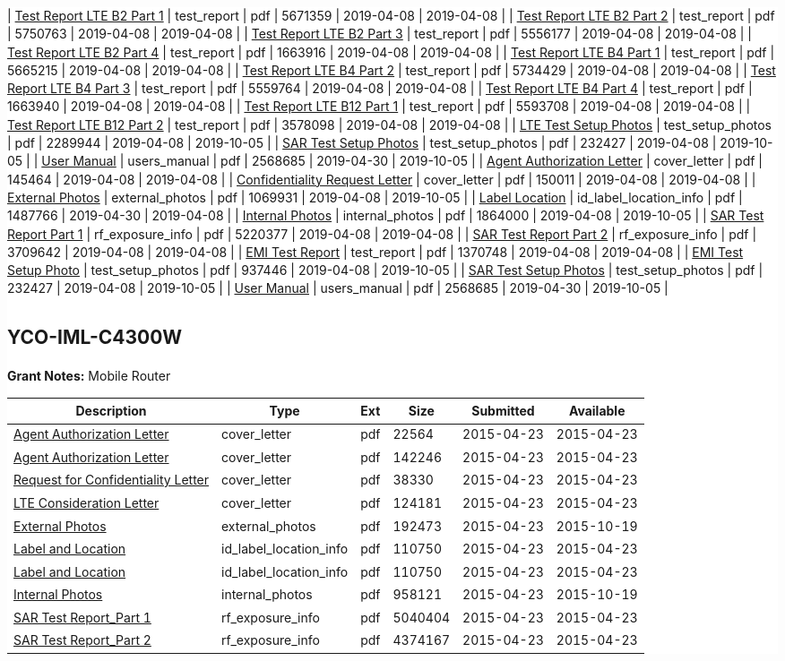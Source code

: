 | [Test Report LTE B2 Part 1](YCOIFW522T/fc8950aec330f8048ecabfa34c6588a3/4231111.pdf) | test_report | pdf | 5671359 | 2019-04-08 | 2019-04-08 |
| [Test Report LTE B2 Part 2](YCOIFW522T/fc8950aec330f8048ecabfa34c6588a3/4231112.pdf) | test_report | pdf | 5750763 | 2019-04-08 | 2019-04-08 |
| [Test Report LTE B2 Part 3](YCOIFW522T/fc8950aec330f8048ecabfa34c6588a3/4231113.pdf) | test_report | pdf | 5556177 | 2019-04-08 | 2019-04-08 |
| [Test Report LTE B2 Part 4](YCOIFW522T/fc8950aec330f8048ecabfa34c6588a3/4231114.pdf) | test_report | pdf | 1663916 | 2019-04-08 | 2019-04-08 |
| [Test Report LTE B4 Part 1](YCOIFW522T/fc8950aec330f8048ecabfa34c6588a3/4231115.pdf) | test_report | pdf | 5665215 | 2019-04-08 | 2019-04-08 |
| [Test Report LTE B4 Part 2](YCOIFW522T/fc8950aec330f8048ecabfa34c6588a3/4231116.pdf) | test_report | pdf | 5734429 | 2019-04-08 | 2019-04-08 |
| [Test Report LTE B4 Part 3](YCOIFW522T/fc8950aec330f8048ecabfa34c6588a3/4231117.pdf) | test_report | pdf | 5559764 | 2019-04-08 | 2019-04-08 |
| [Test Report LTE B4 Part 4](YCOIFW522T/fc8950aec330f8048ecabfa34c6588a3/4231118.pdf) | test_report | pdf | 1663940 | 2019-04-08 | 2019-04-08 |
| [Test Report LTE B12 Part 1](YCOIFW522T/fc8950aec330f8048ecabfa34c6588a3/4231119.pdf) | test_report | pdf | 5593708 | 2019-04-08 | 2019-04-08 |
| [Test Report LTE B12 Part 2](YCOIFW522T/fc8950aec330f8048ecabfa34c6588a3/4231120.pdf) | test_report | pdf | 3578098 | 2019-04-08 | 2019-04-08 |
| [LTE Test Setup Photos](YCOIFW522T/fc8950aec330f8048ecabfa34c6588a3/4231107.pdf) | test_setup_photos | pdf | 2289944 | 2019-04-08 | 2019-10-05 |
| [SAR Test Setup Photos](YCOIFW522T/fc8950aec330f8048ecabfa34c6588a3/4231110.pdf) | test_setup_photos | pdf | 232427 | 2019-04-08 | 2019-10-05 |
| [User Manual](YCOIFW522T/fc8950aec330f8048ecabfa34c6588a3/4259822.pdf) | users_manual | pdf | 2568685 | 2019-04-30 | 2019-10-05 |
| [Agent Authorization Letter](YCOIFW522T/6fe1dfa553ec99d7dc8ffbee1a644b35/4231104.pdf) | cover_letter | pdf | 145464 | 2019-04-08 | 2019-04-08 |
| [Confidentiality Request Letter](YCOIFW522T/6fe1dfa553ec99d7dc8ffbee1a644b35/4231105.pdf) | cover_letter | pdf | 150011 | 2019-04-08 | 2019-04-08 |
| [External Photos](YCOIFW522T/6fe1dfa553ec99d7dc8ffbee1a644b35/4231127.pdf) | external_photos | pdf | 1069931 | 2019-04-08 | 2019-10-05 |
| [Label Location](YCOIFW522T/6fe1dfa553ec99d7dc8ffbee1a644b35/4259821.pdf) | id_label_location_info | pdf | 1487766 | 2019-04-30 | 2019-04-08 |
| [Internal Photos](YCOIFW522T/6fe1dfa553ec99d7dc8ffbee1a644b35/4231128.pdf) | internal_photos | pdf | 1864000 | 2019-04-08 | 2019-10-05 |
| [SAR Test Report Part 1](YCOIFW522T/6fe1dfa553ec99d7dc8ffbee1a644b35/4231132.pdf) | rf_exposure_info | pdf | 5220377 | 2019-04-08 | 2019-04-08 |
| [SAR Test Report Part 2](YCOIFW522T/6fe1dfa553ec99d7dc8ffbee1a644b35/4231133.pdf) | rf_exposure_info | pdf | 3709642 | 2019-04-08 | 2019-04-08 |
| [EMI Test Report](YCOIFW522T/6fe1dfa553ec99d7dc8ffbee1a644b35/4231201.pdf) | test_report | pdf | 1370748 | 2019-04-08 | 2019-04-08 |
| [EMI Test Setup Photo](YCOIFW522T/6fe1dfa553ec99d7dc8ffbee1a644b35/4231202.pdf) | test_setup_photos | pdf | 937446 | 2019-04-08 | 2019-10-05 |
| [SAR Test Setup Photos](YCOIFW522T/6fe1dfa553ec99d7dc8ffbee1a644b35/4231110.pdf) | test_setup_photos | pdf | 232427 | 2019-04-08 | 2019-10-05 |
| [User Manual](YCOIFW522T/6fe1dfa553ec99d7dc8ffbee1a644b35/4259822.pdf) | users_manual | pdf | 2568685 | 2019-04-30 | 2019-10-05 |
## YCO-IML-C4300W
**Grant Notes:** Mobile Router

| Description | Type | Ext | Size | Submitted | Available |
| ----------- | ---- | --- | ---- | --------- | --------- |
| [Agent Authorization Letter](YCO-IML-C4300W/ec422f1ce7410e7215ab03ce21a29816/2593797.pdf) | cover_letter | pdf | 22564 | 2015-04-23 | 2015-04-23 |
| [Agent Authorization Letter](YCO-IML-C4300W/ec422f1ce7410e7215ab03ce21a29816/2593798.pdf) | cover_letter | pdf | 142246 | 2015-04-23 | 2015-04-23 |
| [Request for Confidentiality Letter](YCO-IML-C4300W/ec422f1ce7410e7215ab03ce21a29816/2593799.pdf) | cover_letter | pdf | 38330 | 2015-04-23 | 2015-04-23 |
| [LTE Consideration Letter](YCO-IML-C4300W/ec422f1ce7410e7215ab03ce21a29816/2593868.pdf) | cover_letter | pdf | 124181 | 2015-04-23 | 2015-04-23 |
| [External Photos](YCO-IML-C4300W/ec422f1ce7410e7215ab03ce21a29816/2593804.pdf) | external_photos | pdf | 192473 | 2015-04-23 | 2015-10-19 |
| [Label and Location](YCO-IML-C4300W/ec422f1ce7410e7215ab03ce21a29816/2593809.pdf) | id_label_location_info | pdf | 110750 | 2015-04-23 | 2015-04-23 |
| [Label and Location](YCO-IML-C4300W/ec422f1ce7410e7215ab03ce21a29816/2593809.pdf) | id_label_location_info | pdf | 110750 | 2015-04-23 | 2015-04-23 |
| [Internal Photos](YCO-IML-C4300W/ec422f1ce7410e7215ab03ce21a29816/2593805.pdf) | internal_photos | pdf | 958121 | 2015-04-23 | 2015-10-19 |
| [SAR Test Report_Part 1](YCO-IML-C4300W/ec422f1ce7410e7215ab03ce21a29816/2593812.pdf) | rf_exposure_info | pdf | 5040404 | 2015-04-23 | 2015-04-23 |
| [SAR Test Report_Part 2](YCO-IML-C4300W/ec422f1ce7410e7215ab03ce21a29816/2593813.pdf) | rf_exposure_info | pdf | 4374167 | 2015-04-23 | 2015-04-23 |